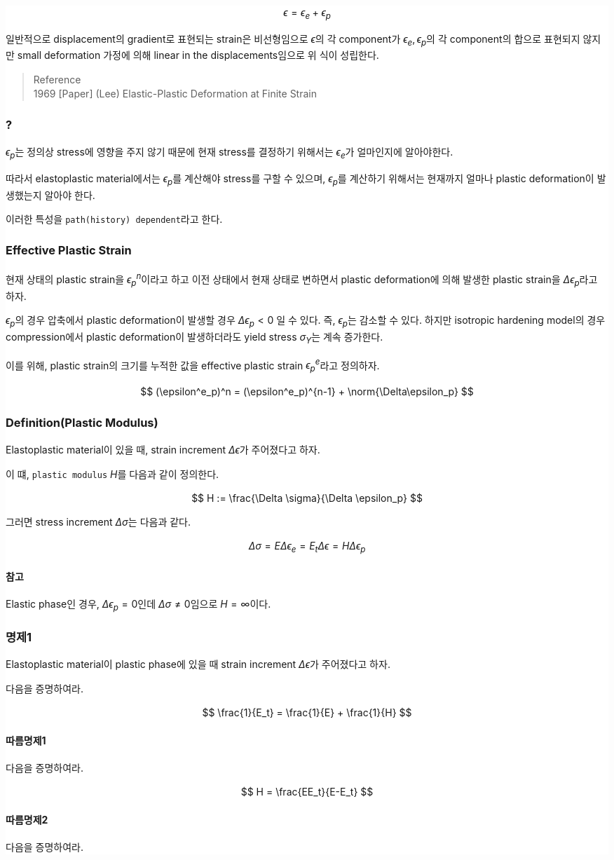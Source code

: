 $$ \epsilon = \epsilon_e + \epsilon_p $$


일반적으로 displacement의 gradient로 표현되는 strain은 비선형임으로 $\epsilon$의 각 component가 $\epsilon_e, \epsilon_p$의 각 component의 합으로 표현되지 않지만 small deformation 가정에 의해 linear in the displacements임으로 위 식이 성립한다.

> Reference  
> 1969 [Paper] (Lee) Elastic-Plastic Deformation at Finite Strain

### ?
$\epsilon_p$는 정의상 stress에 영향을 주지 않기 때문에 현재 stress를 결정하기 위해서는 $\epsilon_e$가 얼마인지에 알아야한다. 

따라서 elastoplastic material에서는 $\epsilon_p$를 계산해야 stress를 구할 수 있으며, $\epsilon_p$를 계산하기 위해서는 현재까지 얼마나 plastic deformation이 발생했는지 알아야 한다.

이러한 특성을 `path(history) dependent`라고 한다.

### Effective Plastic Strain
현재 상태의 plastic strain을 $\epsilon_p^n$이라고 하고 이전 상태에서 현재 상태로 변하면서 plastic deformation에 의해 발생한 plastic strain을 $\Delta\epsilon_p$라고 하자.

$\epsilon_p$의 경우 압축에서 plastic deformation이 발생할 경우 $\Delta\epsilon_p < 0$ 일 수 있다. 즉, $\epsilon_p$는 감소할 수 있다. 하지만 isotropic hardening model의 경우 compression에서 plastic deformation이 발생하더라도 yield stress $\sigma_Y$는 계속 증가한다.

이를 위해, plastic strain의 크기를 누적한 값을 effective plastic strain $\epsilon^e_p$라고 정의하자.

$$ (\epsilon^e_p)^n = (\epsilon^e_p)^{n-1} + \norm{\Delta\epsilon_p} $$

### Definition(Plastic Modulus)
Elastoplastic material이 있을 때, strain increment $\Delta \epsilon$가 주어졌다고 하자.

이 떄, `plastic modulus` $H$를 다음과 같이 정의한다.

$$ H := \frac{\Delta \sigma}{\Delta \epsilon_p} $$

그러면 stress increment $\Delta \sigma$는 다음과 같다.

$$ \Delta \sigma = E \Delta \epsilon_e = E_t \Delta \epsilon = H\Delta \epsilon_p $$

#### 참고
Elastic phase인 경우, $\Delta\epsilon_p = 0$인데 $\Delta\sigma \neq 0$임으로 $H=\infty$이다. 

### 명제1
Elastoplastic material이 plastic phase에 있을 때 strain increment $\Delta \epsilon$가 주어졌다고 하자.

다음을 증명하여라.

$$ \frac{1}{E_t} = \frac{1}{E} + \frac{1}{H} $$

#### 따름명제1
다음을 증명하여라.

$$ H = \frac{EE_t}{E-E_t} $$

#### 따름명제2
다음을 증명하여라.

